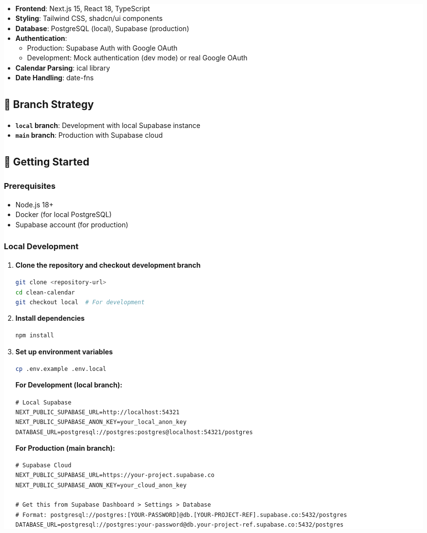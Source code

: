 - **Frontend**: Next.js 15, React 18, TypeScript
- **Styling**: Tailwind CSS, shadcn/ui components
- **Database**: PostgreSQL (local), Supabase (production)
- **Authentication**: 
  - Production: Supabase Auth with Google OAuth
  - Development: Mock authentication (dev mode) or real Google OAuth
- **Calendar Parsing**: ical library
- **Date Handling**: date-fns

## 🌳 Branch Strategy

- **`local` branch**: Development with local Supabase instance
- **`main` branch**: Production with Supabase cloud

## 🚀 Getting Started

### Prerequisites

- Node.js 18+
- Docker (for local PostgreSQL)
- Supabase account (for production)

### Local Development

1. **Clone the repository and checkout development branch**
   ```bash
   git clone <repository-url>
   cd clean-calendar
   git checkout local  # For development
   ```

2. **Install dependencies**
   ```bash
   npm install
   ```

3. **Set up environment variables**
   ```bash
   cp .env.example .env.local
   ```
   
   **For Development (local branch):**
   ```env
   # Local Supabase
   NEXT_PUBLIC_SUPABASE_URL=http://localhost:54321
   NEXT_PUBLIC_SUPABASE_ANON_KEY=your_local_anon_key
   DATABASE_URL=postgresql://postgres:postgres@localhost:54321/postgres
   ```
   
   **For Production (main branch):**
   ```env
   # Supabase Cloud
   NEXT_PUBLIC_SUPABASE_URL=https://your-project.supabase.co
   NEXT_PUBLIC_SUPABASE_ANON_KEY=your_cloud_anon_key
   
   # Get this from Supabase Dashboard > Settings > Database
   # Format: postgresql://postgres:[YOUR-PASSWORD]@db.[YOUR-PROJECT-REF].supabase.co:5432/postgres
   DATABASE_URL=postgresql://postgres:your-password@db.your-project-ref.supabase.co:5432/postgres
   ```
